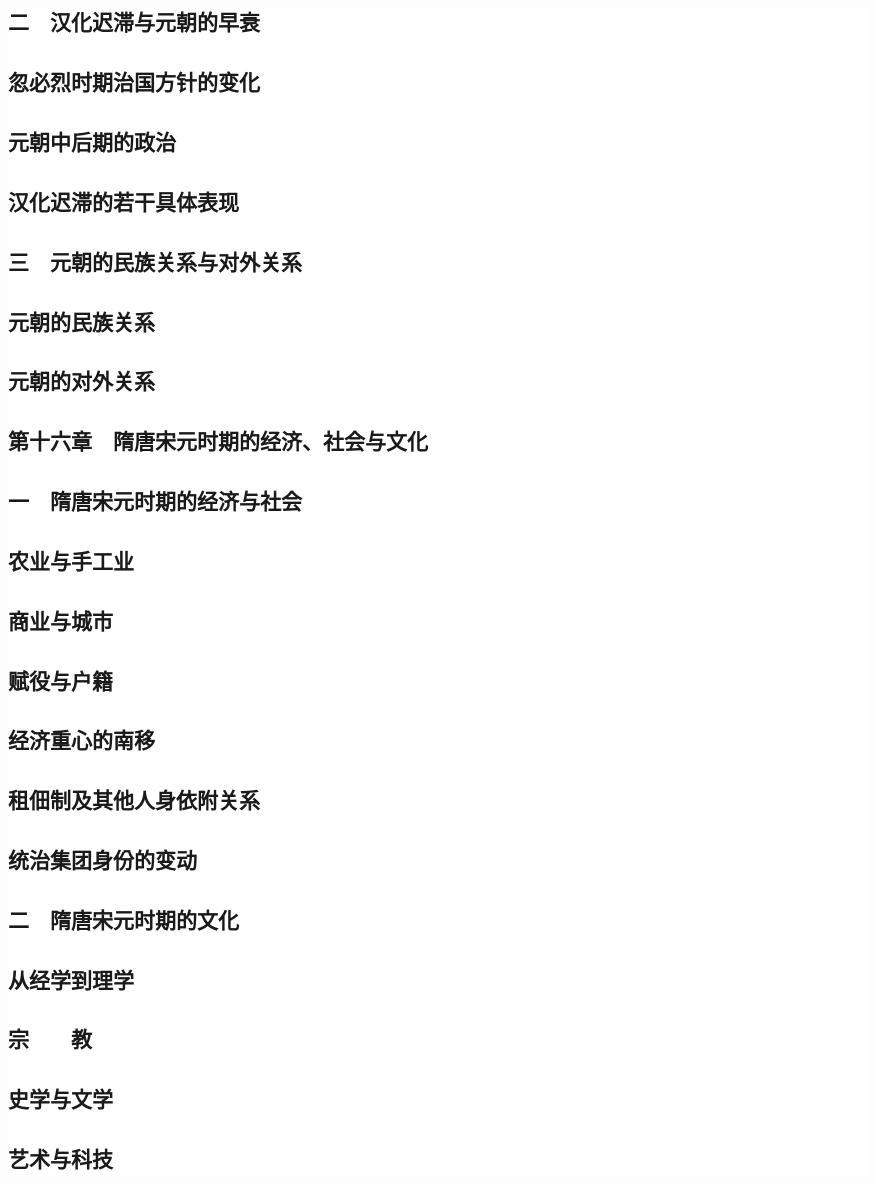 ## 二　汉化迟滞与元朝的早衰

## 忽必烈时期治国方针的变化

## 元朝中后期的政治

## 汉化迟滞的若干具体表现

## 三　元朝的民族关系与对外关系

## 元朝的民族关系

## 元朝的对外关系

## 第十六章　隋唐宋元时期的经济、社会与文化

## 一　隋唐宋元时期的经济与社会

## 农业与手工业

## 商业与城市

## 赋役与户籍

## 经济重心的南移

## 租佃制及其他人身依附关系

## 统治集团身份的变动

## 二　隋唐宋元时期的文化

## 从经学到理学

## 宗　　教

## 史学与文学

## 艺术与科技
